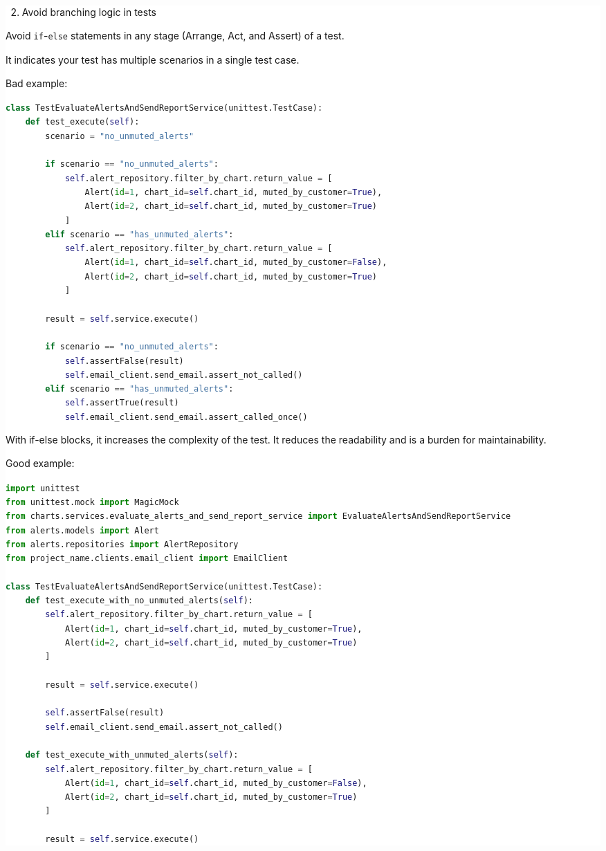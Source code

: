 2. Avoid branching logic in tests

Avoid `if`-`else` statements in any stage (Arrange, Act, and Assert) of a test.

It indicates your test has multiple scenarios in a single test case. 

Bad example:
```python
class TestEvaluateAlertsAndSendReportService(unittest.TestCase):
    def test_execute(self):
        scenario = "no_unmuted_alerts"

        if scenario == "no_unmuted_alerts":
            self.alert_repository.filter_by_chart.return_value = [
                Alert(id=1, chart_id=self.chart_id, muted_by_customer=True),
                Alert(id=2, chart_id=self.chart_id, muted_by_customer=True)
            ]
        elif scenario == "has_unmuted_alerts":
            self.alert_repository.filter_by_chart.return_value = [
                Alert(id=1, chart_id=self.chart_id, muted_by_customer=False),
                Alert(id=2, chart_id=self.chart_id, muted_by_customer=True)
            ]

        result = self.service.execute()

        if scenario == "no_unmuted_alerts":
            self.assertFalse(result)
            self.email_client.send_email.assert_not_called()
        elif scenario == "has_unmuted_alerts":
            self.assertTrue(result)
            self.email_client.send_email.assert_called_once()

```
With if-else blocks, it increases the complexity of the test. It reduces the readability and is a burden for maintainability.

Good example:
```python
import unittest
from unittest.mock import MagicMock
from charts.services.evaluate_alerts_and_send_report_service import EvaluateAlertsAndSendReportService
from alerts.models import Alert
from alerts.repositories import AlertRepository
from project_name.clients.email_client import EmailClient

class TestEvaluateAlertsAndSendReportService(unittest.TestCase):
    def test_execute_with_no_unmuted_alerts(self):
        self.alert_repository.filter_by_chart.return_value = [
            Alert(id=1, chart_id=self.chart_id, muted_by_customer=True),
            Alert(id=2, chart_id=self.chart_id, muted_by_customer=True)
        ]

        result = self.service.execute()

        self.assertFalse(result)
        self.email_client.send_email.assert_not_called()

    def test_execute_with_unmuted_alerts(self):
        self.alert_repository.filter_by_chart.return_value = [
            Alert(id=1, chart_id=self.chart_id, muted_by_customer=False),
            Alert(id=2, chart_id=self.chart_id, muted_by_customer=True)
        ]

        result = self.service.execute()

```